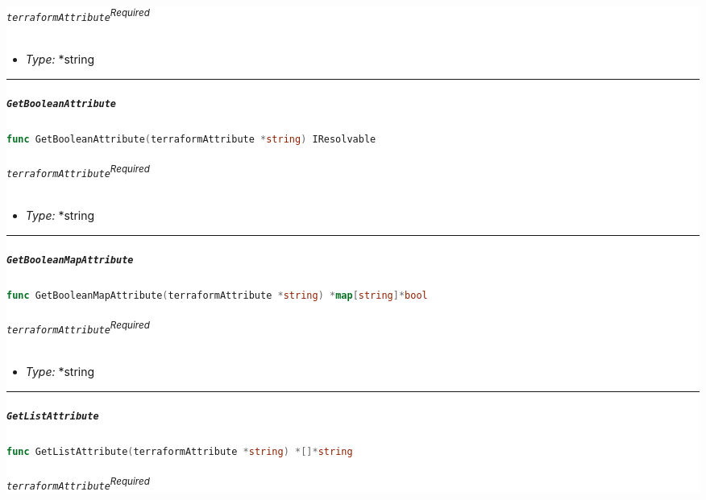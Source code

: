 ###### `terraformAttribute`<sup>Required</sup> <a name="terraformAttribute" id="@cdktf/provider-datadog.agentlessScanningAwsScanOptions.AgentlessScanningAwsScanOptions.getAnyMapAttribute.parameter.terraformAttribute"></a>

- *Type:* *string

---

##### `GetBooleanAttribute` <a name="GetBooleanAttribute" id="@cdktf/provider-datadog.agentlessScanningAwsScanOptions.AgentlessScanningAwsScanOptions.getBooleanAttribute"></a>

```go
func GetBooleanAttribute(terraformAttribute *string) IResolvable
```

###### `terraformAttribute`<sup>Required</sup> <a name="terraformAttribute" id="@cdktf/provider-datadog.agentlessScanningAwsScanOptions.AgentlessScanningAwsScanOptions.getBooleanAttribute.parameter.terraformAttribute"></a>

- *Type:* *string

---

##### `GetBooleanMapAttribute` <a name="GetBooleanMapAttribute" id="@cdktf/provider-datadog.agentlessScanningAwsScanOptions.AgentlessScanningAwsScanOptions.getBooleanMapAttribute"></a>

```go
func GetBooleanMapAttribute(terraformAttribute *string) *map[string]*bool
```

###### `terraformAttribute`<sup>Required</sup> <a name="terraformAttribute" id="@cdktf/provider-datadog.agentlessScanningAwsScanOptions.AgentlessScanningAwsScanOptions.getBooleanMapAttribute.parameter.terraformAttribute"></a>

- *Type:* *string

---

##### `GetListAttribute` <a name="GetListAttribute" id="@cdktf/provider-datadog.agentlessScanningAwsScanOptions.AgentlessScanningAwsScanOptions.getListAttribute"></a>

```go
func GetListAttribute(terraformAttribute *string) *[]*string
```

###### `terraformAttribute`<sup>Required</sup> <a name="terraformAttribute" id="@cdktf/provider-datadog.agentlessScanningAwsScanOptions.AgentlessScanningAwsScanOptions.getListAttribute.parameter.terraformAttribute"></a>
